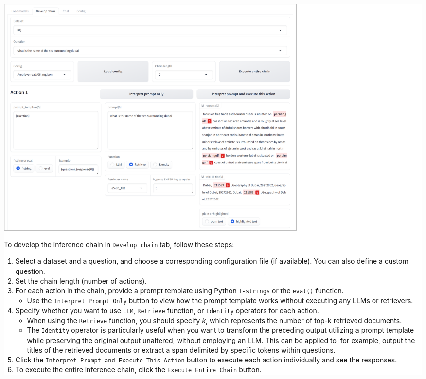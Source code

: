 <img src="figures/dev_load_dataset_retrieve.png" width="70%">

To develop the inference chain in `Develop chain` tab, follow these steps:

1. Select a dataset and a question, and choose a corresponding configuration file (if available). You can also define a custom question.
2. Set the chain length (number of actions).
3. For each action in the chain, provide a prompt template using Python `f-strings` or the `eval()` function.
   - Use the `Interpret Prompt Only` button to view how the prompt template works without executing any LLMs or retrievers.
4. Specify whether you want to use `LLM`, `Retrieve` function, or `Identity` operators for each action.
   - When using the `Retrieve` function, you should specify *k*, which represents the number of top-k retrieved documents.
   - The `Identity` operator is particularly useful when you want to transform the preceding output utilizing a prompt template while preserving the original output unaltered, without employing an LLM. This can be applied to, for example, output the titles of the retrieved documents or extract a span delimited by specific tokens within questions.
5. Click the `Interpret Prompt and Execute This Action` button to execute each action individually and see the responses.
6. To execute the entire inference chain, click the `Execute Entire Chain` button.
